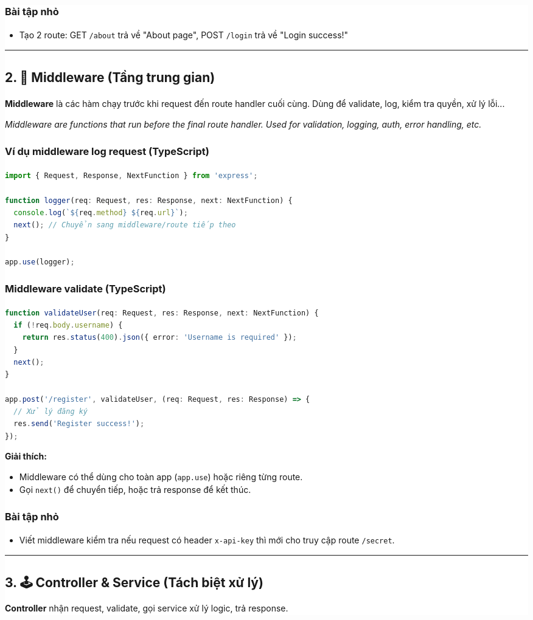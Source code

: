 ### Bài tập nhỏ
- Tạo 2 route: GET `/about` trả về "About page", POST `/login` trả về "Login success!"

---

## 2. 🧩 Middleware (Tầng trung gian)

**Middleware** là các hàm chạy trước khi request đến route handler cuối cùng. Dùng để validate, log, kiểm tra quyền, xử lý lỗi...

_Middleware are functions that run before the final route handler. Used for validation, logging, auth, error handling, etc._

### Ví dụ middleware log request (TypeScript)
```typescript
import { Request, Response, NextFunction } from 'express';

function logger(req: Request, res: Response, next: NextFunction) {
  console.log(`${req.method} ${req.url}`);
  next(); // Chuyển sang middleware/route tiếp theo
}

app.use(logger);
```

### Middleware validate (TypeScript)
```typescript
function validateUser(req: Request, res: Response, next: NextFunction) {
  if (!req.body.username) {
    return res.status(400).json({ error: 'Username is required' });
  }
  next();
}

app.post('/register', validateUser, (req: Request, res: Response) => {
  // Xử lý đăng ký
  res.send('Register success!');
});
```
**Giải thích:**
- Middleware có thể dùng cho toàn app (`app.use`) hoặc riêng từng route.
- Gọi `next()` để chuyển tiếp, hoặc trả response để kết thúc.

### Bài tập nhỏ
- Viết middleware kiểm tra nếu request có header `x-api-key` thì mới cho truy cập route `/secret`.

---

## 3. 🕹️ Controller & Service (Tách biệt xử lý)

**Controller** nhận request, validate, gọi service xử lý logic, trả response.
